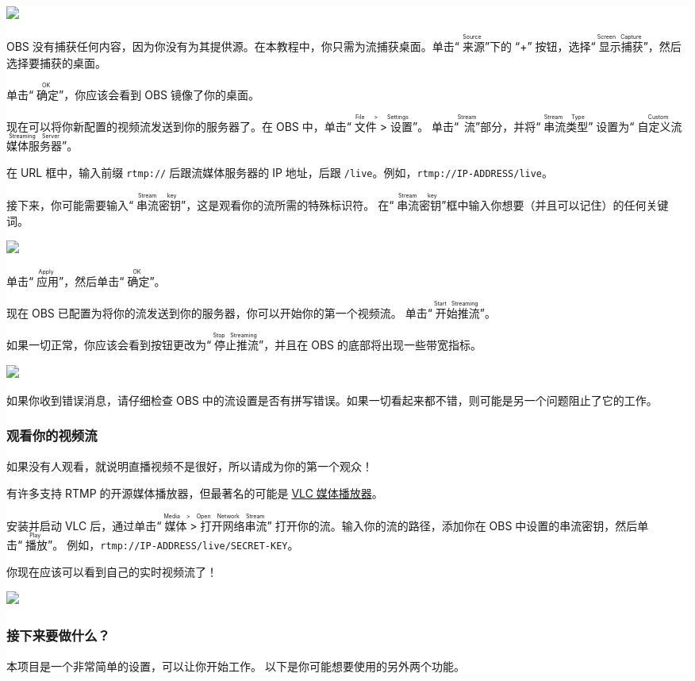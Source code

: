 
![](/Asserts/Images/album/202201/08/102947q8qzoo0rb28rau23.png)


OBS 没有捕获任何内容，因为你没有为其提供源。在本教程中，你只需为流捕获桌面。单击“<ruby> 来源 <rt>  Source </rt></ruby>”下的 “+” 按钮，选择“<ruby> 显示捕获 <rt>  Screen Capture </rt></ruby>”，然后选择要捕获的桌面。


单击“<ruby> 确定 <rt>  OK </rt></ruby>”，你应该会看到 OBS 镜像了你的桌面。


现在可以将你新配置的视频流发送到你的服务器了。在 OBS 中，单击“<ruby> 文件 &gt; 设置 <rt>  File &gt; Settings </rt></ruby>”。 单击“<ruby> 流 <rt>  Stream </rt></ruby>”部分，并将“<ruby> 串流类型 <rt>  Stream Type </rt></ruby>” 设置为“<ruby> 自定义流媒体服务器 <rt>  Custom Streaming Server </rt></ruby>”。


在 URL 框中，输入前缀 `rtmp://` 后跟流媒体服务器的 IP 地址，后跟 `/live`。例如，`rtmp://IP-ADDRESS/live`。


接下来，你可能需要输入“<ruby> 串流密钥 <rt>  Stream key </rt></ruby>”，这是观看你的流所需的特殊标识符。 在“<ruby> 串流密钥 <rt>  Stream key </rt></ruby>”框中输入你想要（并且可以记住）的任何关键词。


![](/Asserts/Images/album/202201/08/102947x7b272iobmf7vbvw.png)


单击“<ruby> 应用 <rt>  Apply </rt></ruby>”，然后单击“<ruby> 确定 <rt>  OK </rt></ruby>”。


现在 OBS 已配置为将你的流发送到你的服务器，你可以开始你的第一个视频流。 单击“<ruby> 开始推流 <rt>  Start Streaming </rt></ruby>”。


如果一切正常，你应该会看到按钮更改为“<ruby> 停止推流 <rt>  Stop Streaming </rt></ruby>”，并且在 OBS 的底部将出现一些带宽指标。


![](/Asserts/Images/album/202201/08/102948usll78du6hmf6sbr.png)


如果你收到错误消息，请仔细检查 OBS 中的流设置是否有拼写错误。如果一切看起来都不错，则可能是另一个问题阻止了它的工作。


### 观看你的视频流


如果没有人观看，就说明直播视频不是很好，所以请成为你的第一个观众！


有许多支持 RTMP 的开源媒体播放器，但最著名的可能是 [VLC 媒体播放器](https://www.videolan.org/vlc/index.html)。


安装并启动 VLC 后，通过单击“<ruby> 媒体 &gt; 打开网络串流 <rt>  Media &gt; Open Network Stream </rt></ruby>” 打开你的流。输入你的流的路径，添加你在 OBS 中设置的串流密钥，然后单击“<ruby> 播放 <rt>  Play </rt></ruby>”。 例如，`rtmp://IP-ADDRESS/live/SECRET-KEY`。


你现在应该可以看到自己的实时视频流了！


![](/Asserts/Images/album/202201/08/102948s44c1wx6mwxxctpt.png)


### 接下来要做什么？


本项目是一个非常简单的设置，可以让你开始工作。 以下是你可能想要使用的另外两个功能。
